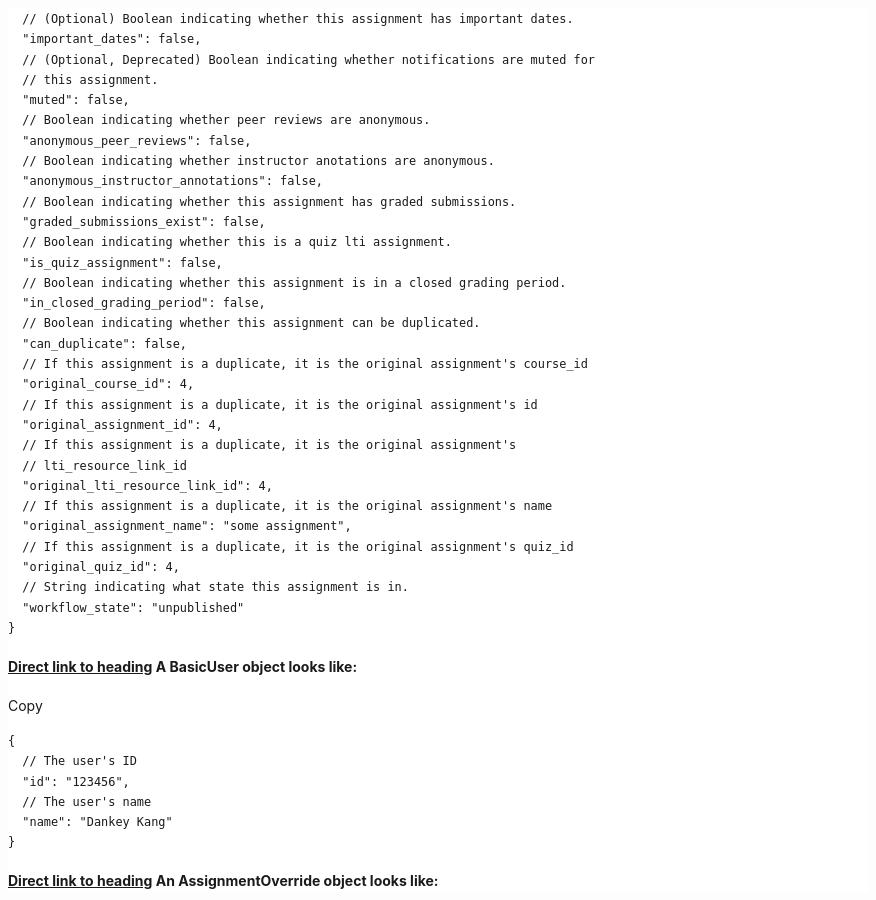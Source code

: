 ```inline-grid min-w-full grid-cols-[auto_1fr] [count-reset:line] print:whitespace-pre-wrap
  // (Optional) Boolean indicating whether this assignment has important dates.
  "important_dates": false,
  // (Optional, Deprecated) Boolean indicating whether notifications are muted for
  // this assignment.
  "muted": false,
  // Boolean indicating whether peer reviews are anonymous.
  "anonymous_peer_reviews": false,
  // Boolean indicating whether instructor anotations are anonymous.
  "anonymous_instructor_annotations": false,
  // Boolean indicating whether this assignment has graded submissions.
  "graded_submissions_exist": false,
  // Boolean indicating whether this is a quiz lti assignment.
  "is_quiz_assignment": false,
  // Boolean indicating whether this assignment is in a closed grading period.
  "in_closed_grading_period": false,
  // Boolean indicating whether this assignment can be duplicated.
  "can_duplicate": false,
  // If this assignment is a duplicate, it is the original assignment's course_id
  "original_course_id": 4,
  // If this assignment is a duplicate, it is the original assignment's id
  "original_assignment_id": 4,
  // If this assignment is a duplicate, it is the original assignment's
  // lti_resource_link_id
  "original_lti_resource_link_id": 4,
  // If this assignment is a duplicate, it is the original assignment's name
  "original_assignment_name": "some assignment",
  // If this assignment is a duplicate, it is the original assignment's quiz_id
  "original_quiz_id": 4,
  // String indicating what state this assignment is in.
  "workflow_state": "unpublished"
}
```

#### [Direct link to heading](https://developerdocs.instructure.com/services/canvas/file.all_resources/assignments\#basicuser)    A BasicUser object looks like:

Copy

```inline-grid min-w-full grid-cols-[auto_1fr] [count-reset:line] print:whitespace-pre-wrap
{
  // The user's ID
  "id": "123456",
  // The user's name
  "name": "Dankey Kang"
}
```

#### [Direct link to heading](https://developerdocs.instructure.com/services/canvas/file.all_resources/assignments\#assignmentoverride)    An AssignmentOverride object looks like:
